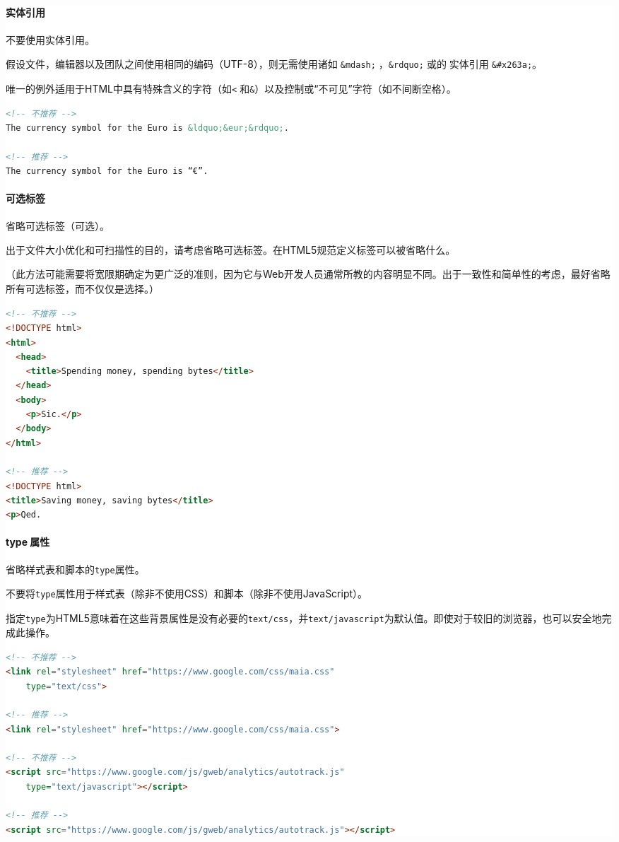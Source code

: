 #### 实体引用

不要使用实体引用。

假设文件，编辑器以及团队之间使用相同的编码（UTF-8），则无需使用诸如 `&mdash;` ，`&rdquo;` 或的 实体引用 `&#x263a;`。

唯一的例外适用于HTML中具有特殊含义的字符（如`<` 和`&`）以及控制或“不可见”字符（如不间断空格）。

```html
<!-- 不推荐 -->
The currency symbol for the Euro is &ldquo;&eur;&rdquo;.

<!-- 推荐 -->
The currency symbol for the Euro is “€”.
```

#### 可选标签

省略可选标签（可选）。

出于文件大小优化和可扫描性的目的，请考虑省略可选标签。在HTML5规范定义标签可以被省略什么。

（此方法可能需要将宽限期确定为更广泛的准则，因为它与Web开发人员通常所教的内容明显不同。出于一致性和简单性的考虑，最好省略所有可选标签，而不仅仅是选择。）

```html
<!-- 不推荐 -->
<!DOCTYPE html>
<html>
  <head>
    <title>Spending money, spending bytes</title>
  </head>
  <body>
    <p>Sic.</p>
  </body>
</html>

<!-- 推荐 -->
<!DOCTYPE html>
<title>Saving money, saving bytes</title>
<p>Qed.
```

#### type 属性

省略样式表和脚本的`type`属性。

不要将`type`属性用于样式表（除非不使用CSS）和脚本（除非不使用JavaScript）。

指定`type`为HTML5意味着在这些背景属性是没有必要的`text/css`，并`text/javascript`为默认值。即使对于较旧的浏览器，也可以安全地完成此操作。

```html
<!-- 不推荐 -->
<link rel="stylesheet" href="https://www.google.com/css/maia.css"
    type="text/css">

<!-- 推荐 -->
<link rel="stylesheet" href="https://www.google.com/css/maia.css">

<!-- 不推荐 -->
<script src="https://www.google.com/js/gweb/analytics/autotrack.js"
    type="text/javascript"></script>

<!-- 推荐 -->
<script src="https://www.google.com/js/gweb/analytics/autotrack.js"></script>
```
